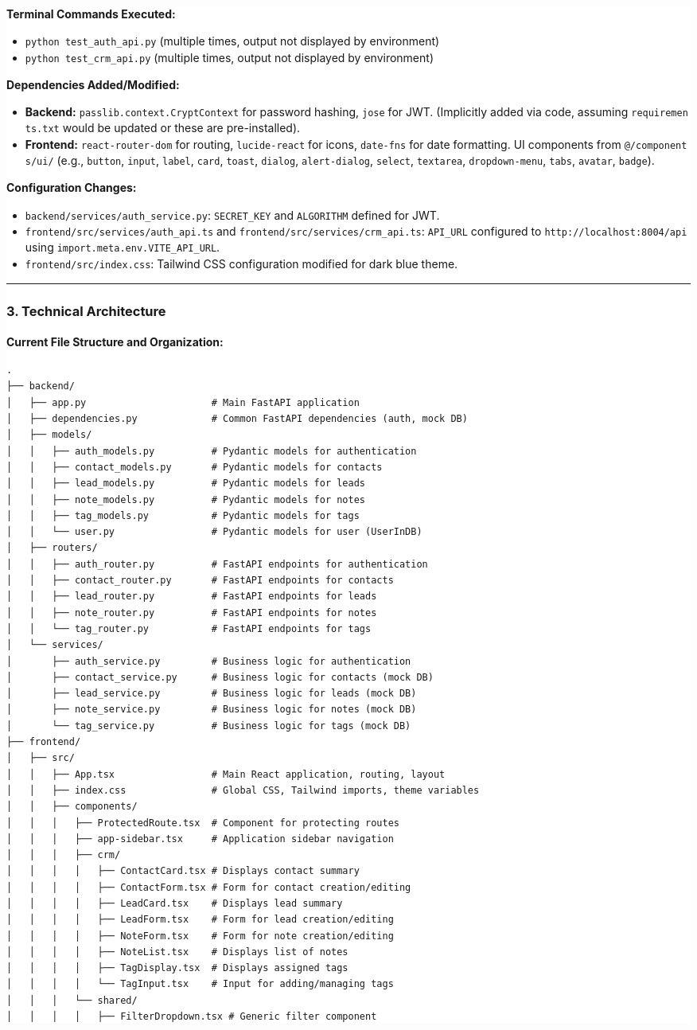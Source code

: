 **Terminal Commands Executed:**

*   `python test_auth_api.py` (multiple times, output not displayed by environment)
*   `python test_crm_api.py` (multiple times, output not displayed by environment)

**Dependencies Added/Modified:**
*   **Backend:** `passlib.context.CryptContext` for password hashing, `jose` for JWT. (Implicitly added via code, assuming `requirements.txt` would be updated or these are pre-installed).
*   **Frontend:** `react-router-dom` for routing, `lucide-react` for icons, `date-fns` for date formatting. UI components from `@/components/ui/` (e.g., `button`, `input`, `label`, `card`, `toast`, `dialog`, `alert-dialog`, `select`, `textarea`, `dropdown-menu`, `tabs`, `avatar`, `badge`).

**Configuration Changes:**
*   `backend/services/auth_service.py`: `SECRET_KEY` and `ALGORITHM` defined for JWT.
*   `frontend/src/services/auth_api.ts` and `frontend/src/services/crm_api.ts`: `API_URL` configured to `http://localhost:8004/api` using `import.meta.env.VITE_API_URL`.
*   `frontend/src/index.css`: Tailwind CSS configuration modified for dark blue theme.

---

### 3. Technical Architecture

**Current File Structure and Organization:**

```
.
├── backend/
│   ├── app.py                      # Main FastAPI application
│   ├── dependencies.py             # Common FastAPI dependencies (auth, mock DB)
│   ├── models/
│   │   ├── auth_models.py          # Pydantic models for authentication
│   │   ├── contact_models.py       # Pydantic models for contacts
│   │   ├── lead_models.py          # Pydantic models for leads
│   │   ├── note_models.py          # Pydantic models for notes
│   │   ├── tag_models.py           # Pydantic models for tags
│   │   └── user.py                 # Pydantic models for user (UserInDB)
│   ├── routers/
│   │   ├── auth_router.py          # FastAPI endpoints for authentication
│   │   ├── contact_router.py       # FastAPI endpoints for contacts
│   │   ├── lead_router.py          # FastAPI endpoints for leads
│   │   ├── note_router.py          # FastAPI endpoints for notes
│   │   └── tag_router.py           # FastAPI endpoints for tags
│   └── services/
│       ├── auth_service.py         # Business logic for authentication
│       ├── contact_service.py      # Business logic for contacts (mock DB)
│       ├── lead_service.py         # Business logic for leads (mock DB)
│       ├── note_service.py         # Business logic for notes (mock DB)
│       └── tag_service.py          # Business logic for tags (mock DB)
├── frontend/
│   ├── src/
│   │   ├── App.tsx                 # Main React application, routing, layout
│   │   ├── index.css               # Global CSS, Tailwind imports, theme variables
│   │   ├── components/
│   │   │   ├── ProtectedRoute.tsx  # Component for protecting routes
│   │   │   ├── app-sidebar.tsx     # Application sidebar navigation
│   │   │   ├── crm/
│   │   │   │   ├── ContactCard.tsx # Displays contact summary
│   │   │   │   ├── ContactForm.tsx # Form for contact creation/editing
│   │   │   │   ├── LeadCard.tsx    # Displays lead summary
│   │   │   │   ├── LeadForm.tsx    # Form for lead creation/editing
│   │   │   │   ├── NoteForm.tsx    # Form for note creation/editing
│   │   │   │   ├── NoteList.tsx    # Displays list of notes
│   │   │   │   ├── TagDisplay.tsx  # Displays assigned tags
│   │   │   │   └── TagInput.tsx    # Input for adding/managing tags
│   │   │   └── shared/
│   │   │   │   ├── FilterDropdown.tsx # Generic filter component
```